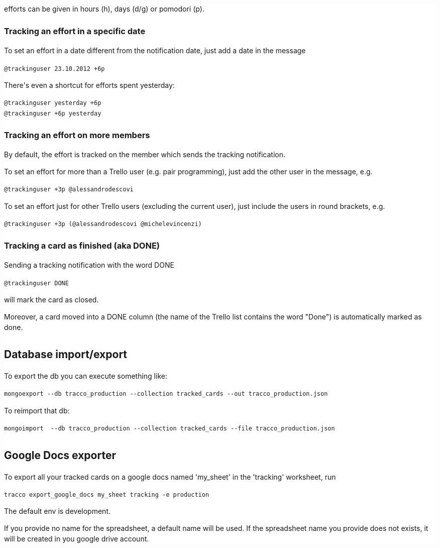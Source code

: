 efforts can be given in hours (h), days (d/g) or pomodori (p).

### Tracking an effort in a specific date
To set an effort in a date different from the notification date, just add a date in the message

    @trackinguser 23.10.2012 +6p

There's even a shortcut for efforts spent yesterday:

    @trackinguser yesterday +6p
    @trackinguser +6p yesterday

### Tracking an effort on more members
By default, the effort is tracked on the member which sends the tracking notification.

To set an effort for more than a Trello user (e.g. pair programming), just add the other user in the message, e.g.

    @trackinguser +3p @alessandrodescovi

To set an effort just for other Trello users (excluding the current user), just include the users in round brackets, e.g.

    @trackinguser +3p (@alessandrodescovi @michelevincenzi)

### Tracking a card as finished (aka DONE)
Sending a tracking notification with the word DONE

    @trackinguser DONE

will mark the card as closed.

Moreover, a card moved into a DONE column (the name of the Trello list contains the word "Done") is automatically marked as done.

## Database import/export
To export the db you can execute something like:

```shell
mongoexport --db tracco_production --collection tracked_cards --out tracco_production.json
```

To reimport that db:

```shell
mongoimport  --db tracco_production --collection tracked_cards --file tracco_production.json
```

## Google Docs exporter
To export all your tracked cards on a google docs named 'my_sheet' in the 'tracking' worksheet, run

```shell
tracco export_google_docs my_sheet tracking -e production
```
The default env is development.

If you provide no name for the spreadsheet, a default name will be used.
If the spreadsheet name you provide does not exists, it will be created in you google drive account.
